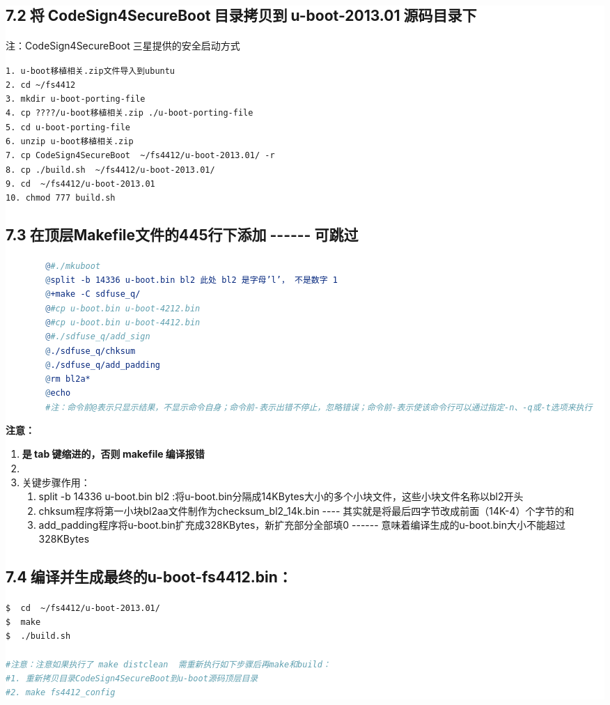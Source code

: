 

## 7.2 将 CodeSign4SecureBoot 目录拷贝到 u-boot-2013.01 源码目录下

注：CodeSign4SecureBoot 三星提供的安全启动方式

```
1. u-boot移植相关.zip文件导入到ubuntu
2. cd ~/fs4412
3. mkdir u-boot-porting-file
4. cp ????/u-boot移植相关.zip ./u-boot-porting-file
5. cd u-boot-porting-file
6. unzip u-boot移植相关.zip
7. cp CodeSign4SecureBoot  ~/fs4412/u-boot-2013.01/ -r
8. cp ./build.sh  ~/fs4412/u-boot-2013.01/
9. cd  ~/fs4412/u-boot-2013.01
10. chmod 777 build.sh
```



## 7.3 在顶层Makefile文件的445行下添加 ------ 可跳过

```makefile
		@#./mkuboot
		@split -b 14336 u-boot.bin bl2 此处 bl2 是字母’l’， 不是数字 1
		@+make -C sdfuse_q/
		@#cp u-boot.bin u-boot-4212.bin
		@#cp u-boot.bin u-boot-4412.bin
		@#./sdfuse_q/add_sign
		@./sdfuse_q/chksum
		@./sdfuse_q/add_padding
		@rm bl2a*
		@echo
		#注：命令前@表示只显示结果，不显示命令自身；命令前-表示出错不停止，忽略错误；命令前-表示使该命令行可以通过指定-n、-q或-t选项来执行
```

**注意：**

1. **是 tab  键缩进的，否则 makefile  编译报错**
2. 
3. 关键步骤作用：
   1. split -b 14336 u-boot.bin bl2 :将u-boot.bin分隔成14KBytes大小的多个小块文件，这些小块文件名称以bl2开头
   2. chksum程序将第一小块bl2aa文件制作为checksum_bl2_14k.bin ---- 其实就是将最后四字节改成前面（14K-4）个字节的和
   3. add_padding程序将u-boot.bin扩充成328KBytes，新扩充部分全部填0 ------ 意味着编译生成的u-boot.bin大小不能超过328KBytes



## 7.4 编译并生成最终的u-boot-fs4412.bin：

```sh
$  cd  ~/fs4412/u-boot-2013.01/
$  make
$  ./build.sh

#注意：注意如果执行了 make distclean  需重新执行如下步骤后再make和build：
#1. 重新拷贝目录CodeSign4SecureBoot到u-boot源码顶层目录
#2. make fs4412_config
```
